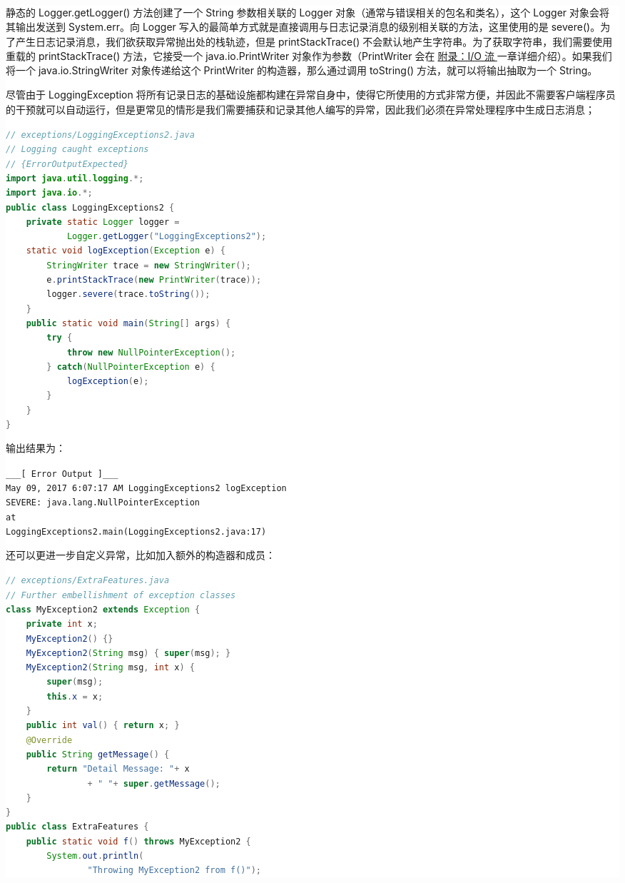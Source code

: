 静态的 Logger.getLogger() 方法创建了一个 String 参数相关联的 Logger 对象（通常与错误相关的包名和类名），这个 Logger 对象会将其输出发送到 System.err。向 Logger 写入的最简单方式就是直接调用与日志记录消息的级别相关联的方法，这里使用的是 severe()。为了产生日志记录消息，我们欲获取异常抛出处的栈轨迹，但是 printStackTrace() 不会默认地产生字符串。为了获取字符串，我们需要使用重载的 printStackTrace() 方法，它接受一个 java.io.PrintWriter 对象作为参数（PrintWriter 会在 [附录：I/O 流 ](./Appendix-IO-Streams.md) 一章详细介绍）。如果我们将一个 java.io.StringWriter 对象传递给这个 PrintWriter 的构造器，那么通过调用 toString() 方法，就可以将输出抽取为一个 String。

尽管由于 LoggingException 将所有记录日志的基础设施都构建在异常自身中，使得它所使用的方式非常方便，并因此不需要客户端程序员的干预就可以自动运行，但是更常见的情形是我们需要捕获和记录其他人编写的异常，因此我们必须在异常处理程序中生成日志消息；

```java
// exceptions/LoggingExceptions2.java
// Logging caught exceptions
// {ErrorOutputExpected}
import java.util.logging.*;
import java.io.*;
public class LoggingExceptions2 {
    private static Logger logger =
            Logger.getLogger("LoggingExceptions2");
    static void logException(Exception e) {
        StringWriter trace = new StringWriter();
        e.printStackTrace(new PrintWriter(trace));
        logger.severe(trace.toString());
    }
    public static void main(String[] args) {
        try {
            throw new NullPointerException();
        } catch(NullPointerException e) {
            logException(e);
        }
    }
}
```

输出结果为：

```
___[ Error Output ]___
May 09, 2017 6:07:17 AM LoggingExceptions2 logException
SEVERE: java.lang.NullPointerException
at
LoggingExceptions2.main(LoggingExceptions2.java:17)
```

还可以更进一步自定义异常，比如加入额外的构造器和成员：

```java
// exceptions/ExtraFeatures.java
// Further embellishment of exception classes
class MyException2 extends Exception {
    private int x;
    MyException2() {}
    MyException2(String msg) { super(msg); }
    MyException2(String msg, int x) {
        super(msg);
        this.x = x;
    }
    public int val() { return x; }
    @Override
    public String getMessage() {
        return "Detail Message: "+ x
                + " "+ super.getMessage();
    }
}
public class ExtraFeatures {
    public static void f() throws MyException2 {
        System.out.println(
                "Throwing MyException2 from f()");
```